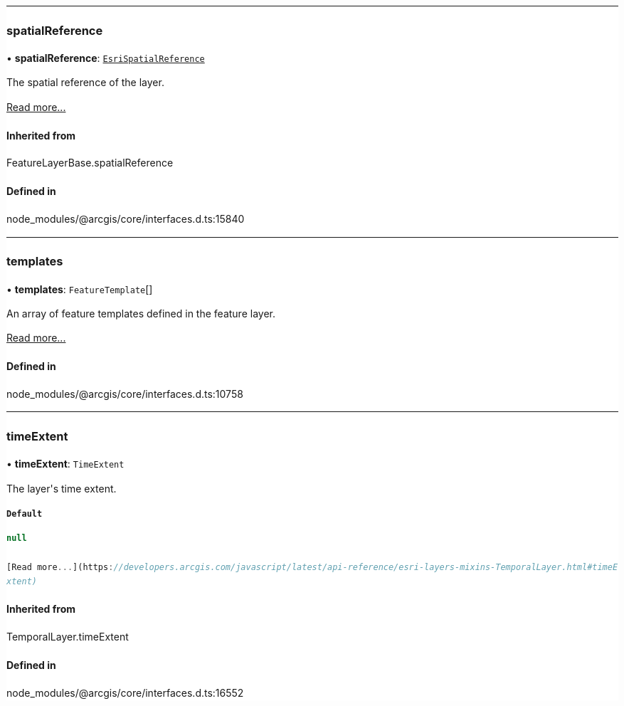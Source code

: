 ___

### spatialReference

• **spatialReference**: [`EsriSpatialReference`](geo_esri.EsriSpatialReference.md)

The spatial reference of the layer.

[Read more...](https://developers.arcgis.com/javascript/latest/api-reference/esri-layers-mixins-FeatureLayerBase.html#spatialReference)

#### Inherited from

FeatureLayerBase.spatialReference

#### Defined in

node_modules/@arcgis/core/interfaces.d.ts:15840

___

### templates

• **templates**: `FeatureTemplate`[]

An array of feature templates defined in the feature layer.

[Read more...](https://developers.arcgis.com/javascript/latest/api-reference/esri-layers-FeatureLayer.html#templates)

#### Defined in

node_modules/@arcgis/core/interfaces.d.ts:10758

___

### timeExtent

• **timeExtent**: `TimeExtent`

The layer's time extent.

**`Default`**

```ts
null

[Read more...](https://developers.arcgis.com/javascript/latest/api-reference/esri-layers-mixins-TemporalLayer.html#timeExtent)
```

#### Inherited from

TemporalLayer.timeExtent

#### Defined in

node_modules/@arcgis/core/interfaces.d.ts:16552
